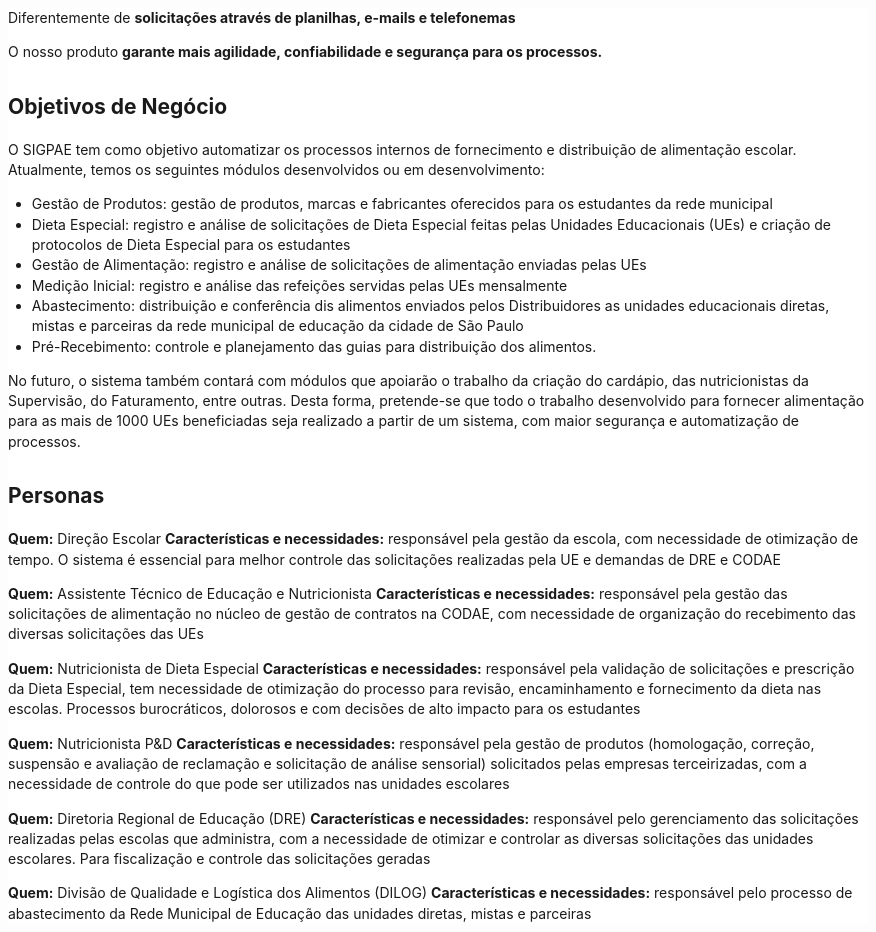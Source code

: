 Diferentemente de **solicitações através de planilhas, e-mails e telefonemas**  

O nosso produto **garante mais agilidade, confiabilidade e segurança para os processos.**

## Objetivos de Negócio

O SIGPAE tem como objetivo automatizar os processos internos de fornecimento e distribuição de alimentação escolar. Atualmente, temos os seguintes módulos desenvolvidos ou em desenvolvimento:

- Gestão de Produtos: gestão de produtos, marcas e fabricantes oferecidos para os estudantes da rede municipal
- Dieta Especial: registro e análise de solicitações de Dieta Especial feitas pelas Unidades Educacionais (UEs) e criação de protocolos de Dieta Especial para os estudantes
- Gestão de Alimentação: registro e análise de solicitações de alimentação enviadas pelas UEs
- Medição Inicial: registro e análise das refeições servidas pelas UEs mensalmente
- Abastecimento: distribuição e conferência dis alimentos enviados pelos Distribuidores as unidades educacionais diretas, mistas e parceiras da rede municipal de educação da cidade de São Paulo
- Pré-Recebimento: controle e planejamento das guias para distribuição dos alimentos.

No futuro, o sistema também contará com módulos que apoiarão o trabalho da criação do cardápio, das nutricionistas da Supervisão, do Faturamento, entre outras. Desta forma, pretende-se que todo o trabalho desenvolvido para fornecer alimentação para as mais de 1000 UEs beneficiadas seja realizado a partir de um sistema, com maior segurança e automatização de processos.

## Personas

**Quem:** Direção Escolar
**Características e necessidades:** responsável pela gestão da escola, com necessidade de otimização de tempo. O sistema é essencial para melhor controle das solicitações realizadas pela UE e demandas de DRE e CODAE

**Quem:** Assistente Técnico de Educação e Nutricionista
**Características e necessidades:** responsável pela gestão das solicitações de alimentação no núcleo de gestão de contratos na CODAE, com necessidade de organização do recebimento das diversas solicitações das UEs

**Quem:** Nutricionista de Dieta Especial
**Características e necessidades:** responsável pela validação de solicitações e prescrição da Dieta Especial, tem necessidade de otimização do processo para revisão, encaminhamento e fornecimento da dieta nas escolas. Processos burocráticos, dolorosos e com decisões de alto impacto para os estudantes

**Quem:** Nutricionista P&D
**Características e necessidades:** responsável pela gestão de produtos (homologação, correção, suspensão e avaliação de reclamação e solicitação de análise sensorial) solicitados pelas empresas terceirizadas, com a necessidade de controle do que pode ser utilizados nas unidades escolares

**Quem:** Diretoria Regional de Educação (DRE)
**Características e necessidades:** responsável pelo gerenciamento das solicitações realizadas pelas escolas que administra, com a necessidade de otimizar e controlar as diversas solicitações das unidades escolares. Para fiscalização e controle das solicitações geradas

**Quem:** Divisão de Qualidade e Logística dos Alimentos (DILOG)
**Características e necessidades:** responsável pelo processo de abastecimento da Rede Municipal de Educação das unidades diretas, mistas e parceiras
